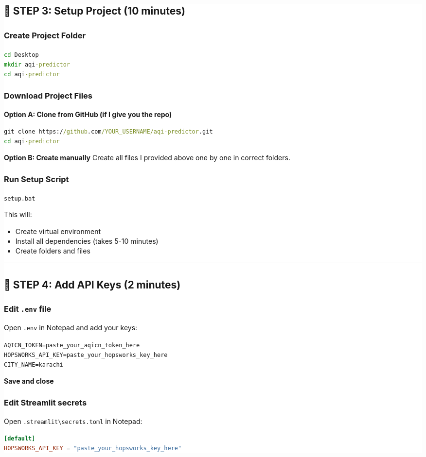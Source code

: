 
## 📁 **STEP 3: Setup Project (10 minutes)**

### Create Project Folder

```cmd
cd Desktop
mkdir aqi-predictor
cd aqi-predictor
```

### Download Project Files

**Option A: Clone from GitHub (if I give you the repo)**
```cmd
git clone https://github.com/YOUR_USERNAME/aqi-predictor.git
cd aqi-predictor
```

**Option B: Create manually**
Create all files I provided above one by one in correct folders.

### Run Setup Script

```cmd
setup.bat
```

This will:
- Create virtual environment
- Install all dependencies (takes 5-10 minutes)
- Create folders and files

---

## 🔐 **STEP 4: Add API Keys (2 minutes)**

### Edit `.env` file

Open `.env` in Notepad and add your keys:

```
AQICN_TOKEN=paste_your_aqicn_token_here
HOPSWORKS_API_KEY=paste_your_hopsworks_key_here
CITY_NAME=karachi
```

**Save and close**

### Edit Streamlit secrets

Open `.streamlit\secrets.toml` in Notepad:

```toml
[default]
HOPSWORKS_API_KEY = "paste_your_hopsworks_key_here"
```
